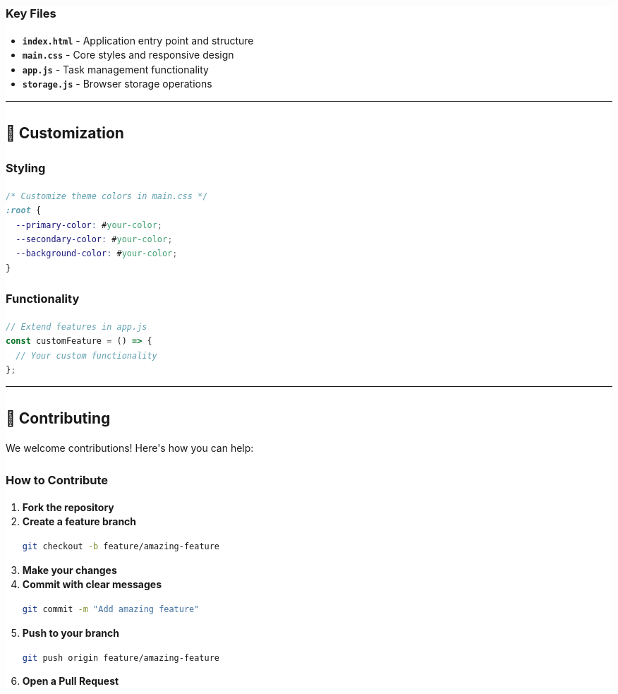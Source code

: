 ### Key Files

- **`index.html`** - Application entry point and structure
- **`main.css`** - Core styles and responsive design
- **`app.js`** - Task management functionality
- **`storage.js`** - Browser storage operations

---

## 🔧 Customization

### Styling
```css
/* Customize theme colors in main.css */
:root {
  --primary-color: #your-color;
  --secondary-color: #your-color;
  --background-color: #your-color;
}
```

### Functionality
```javascript
// Extend features in app.js
const customFeature = () => {
  // Your custom functionality
};
```

---

## 🤝 Contributing

We welcome contributions! Here's how you can help:

### How to Contribute

1. **Fork the repository**
2. **Create a feature branch**
   ```bash
   git checkout -b feature/amazing-feature
   ```
3. **Make your changes**
4. **Commit with clear messages**
   ```bash
   git commit -m "Add amazing feature"
   ```
5. **Push to your branch**
   ```bash
   git push origin feature/amazing-feature
   ```
6. **Open a Pull Request**

